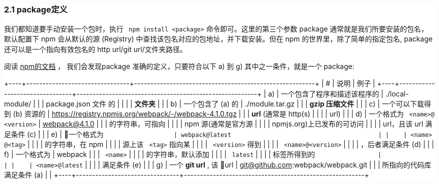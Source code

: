 ### 2.1 package定义 ###

我们都知道要手动安装一个包时，执行 ` npm install <package>` 命令即可。这里的第三个参数 package 通常就是我们所要安装的包名，默认配置下 npm 会从默认的源 (Registry) 中查找该包名对应的包地址，并下载安装。但在 npm 的世界里，除了简单的指定包名, package 还可以是一个指向有效包名的 http url/git url/文件夹路径。

阅读 [npm的文档]( https://link.juejin.im?target=https%3A%2F%2Fdocs.npmjs.com%2Fgetting-started%2Fpackages%23what-is-a-package- ) ， 我们会发现package 准确的定义，只要符合以下 a) 到 g) 其中之一条件，就是一个 package:

+----+--------------------------------+--------------------------------------------------------+
| #  |              说明              |                          例子                          |
+----+--------------------------------+--------------------------------------------------------+
| a) | 一个包含了程序和描述该程序的   | ./local-module/                                        |
|    | package.json 文件 的           |                                                        |
|    | **文件夹**                     |                                                        |
| b) | 一个包含了 (a) 的              | ./module.tar.gz                                        |
|    | **gzip 压缩文件**              |                                                        |
| c) | 一个可以下载得到 (b) 资源的    | https://registry.npmjs.org/webpack/-/webpack-4.1.0.tgz |
|    | **url** (通常是 http(s)        |                                                        |
|    | url)                           |                                                        |
| d) | 一个格式为 ` <name>@<version>` | webpack@4.1.0                                          |
|    | 的字符串，可指向               |                                                        |
|    | npm 源(通常是官方源            |                                                        |
|    | npmjs.org)上已发布的可访问     |                                                        |
|    | url，且该 url 满足条件 (c)     |                                                        |
| e) | 一个格式为 `                   | webpack@latest                                         |
|    | <name>@<tag>`                  |                                                        |
|    | 的字符串，在 npm               |                                                        |
|    | 源上该 ` <tag>` 指向某         |                                                        |
|    | ` <version>` 得到              |                                                        |
|    | ` <name>@<version>`            |                                                        |
|    | ，后者满足条件 (d)             |                                                        |
| f) | 一个格式为                     | webpack                                                |
|    | ` <name>`                      |                                                        |
|    | 的字符串，默认添加             |                                                        |
|    | ` latest`                      |                                                        |
|    | 标签所得到的 `                 |                                                        |
|    | <name>@latest`                 |                                                        |
|    | 满足条件 (e)                   |                                                        |
| g) | 一个 **git url** , 该 url      | git@github.com:webpack/webpack.git                     |
|    | 所指向的代码库满足条件 (a)     |                                                        |
+----+--------------------------------+--------------------------------------------------------+
